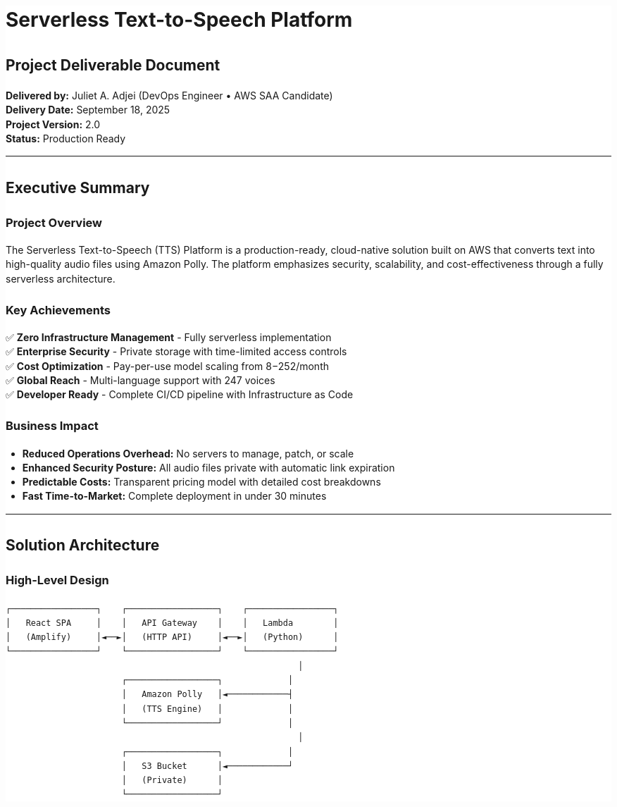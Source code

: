 # Serverless Text-to-Speech Platform
## Project Deliverable Document

**Delivered by:** Juliet A. Adjei (DevOps Engineer • AWS SAA Candidate)  
**Delivery Date:** September 18, 2025  
**Project Version:** 2.0  
**Status:** Production Ready

---

## Executive Summary

### Project Overview
The Serverless Text-to-Speech (TTS) Platform is a production-ready, cloud-native solution built on AWS that converts text into high-quality audio files using Amazon Polly. The platform emphasizes security, scalability, and cost-effectiveness through a fully serverless architecture.

### Key Achievements
✅ **Zero Infrastructure Management** - Fully serverless implementation  
✅ **Enterprise Security** - Private storage with time-limited access controls  
✅ **Cost Optimization** - Pay-per-use model scaling from $8-$252/month  
✅ **Global Reach** - Multi-language support with 247 voices  
✅ **Developer Ready** - Complete CI/CD pipeline with Infrastructure as Code  

### Business Impact
- **Reduced Operations Overhead:** No servers to manage, patch, or scale
- **Enhanced Security Posture:** All audio files private with automatic link expiration
- **Predictable Costs:** Transparent pricing model with detailed cost breakdowns
- **Fast Time-to-Market:** Complete deployment in under 30 minutes

---

## Solution Architecture

### High-Level Design
```
┌─────────────────┐    ┌──────────────────┐    ┌─────────────────┐
│   React SPA     │    │   API Gateway    │    │   Lambda        │
│   (Amplify)     │◄──►│   (HTTP API)     │◄──►│   (Python)      │
└─────────────────┘    └──────────────────┘    └─────────────────┘
                                                          │
                       ┌──────────────────┐             │
                       │   Amazon Polly   │◄────────────┤
                       │   (TTS Engine)   │             │
                       └──────────────────┘             │
                                                          │
                       ┌──────────────────┐             │
                       │   S3 Bucket      │◄────────────┘
                       │   (Private)      │
                       └──────────────────┘
```
